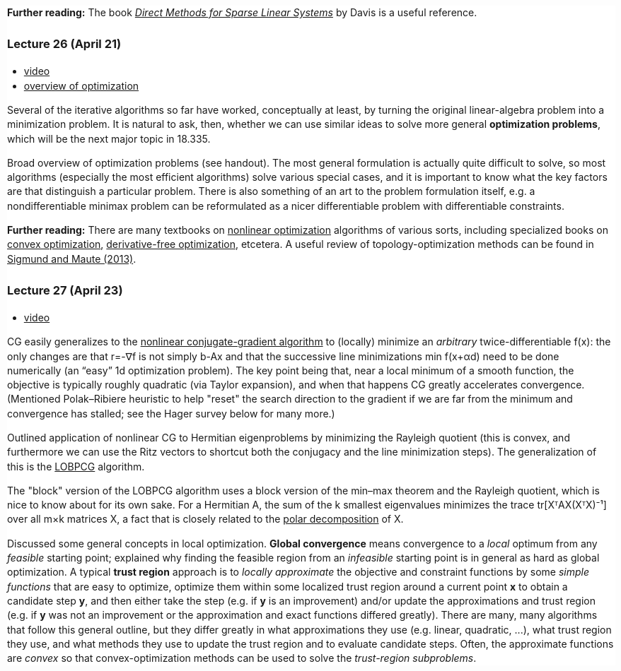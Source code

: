 **Further reading:** The book _[Direct Methods for Sparse Linear Systems](http://books.google.com/books?id=TvwiyF8vy3EC&lpg=PR1&ots=odauEC2c4k&dq=direct%20methods%20for%20sparse%20davis&pg=PR1#v=onepage&q&f=false)_ by Davis is a useful reference.

### Lecture 26 (April 21)

* [video](https://mit.zoom.us/rec/share/QwT0OMMFfkgi9dD0Zoa_3UK-14LbQR8GFcd7Q-O9PqIJTbbULGYqX3isDkLa1kOw.CNhZ0KukrqW2kxeT?startTime=1619031558000)
* [overview of optimization](notes/optimization.pdf)

Several of the iterative algorithms so far have worked, conceptually at least, by turning the original linear-algebra problem into a minimization problem. It is natural to ask, then, whether we can use similar ideas to solve more general **optimization problems**, which will be the next major topic in 18.335.

Broad overview of optimization problems (see handout). The most general formulation is actually quite difficult to solve, so most algorithms (especially the most efficient algorithms) solve various special cases, and it is important to know what the key factors are that distinguish a particular problem. There is also something of an art to the problem formulation itself, e.g. a nondifferentiable minimax problem can be reformulated as a nicer differentiable problem with differentiable constraints.

**Further reading:** There are many textbooks on [nonlinear optimization](http://www.athenasc.com/nonlinbook.html) algorithms of various sorts, including specialized books on [convex optimization](http://web.stanford.edu/~boyd/cvxbook/), [derivative-free optimization](http://bookstore.siam.org/mp08/), etcetera.  A useful review of topology-optimization methods can be found in [Sigmund and Maute (2013)](https://link.springer.com/article/10.1007/s00158-013-0978-6).

### Lecture 27 (April 23)

* [video](https://mit.zoom.us/rec/share/I590wu5HQCN2ZJAY9WphZDlH9rk3HRTDo5E7604U3IpzSiXGsIV2Sm091RMvMNgV.1ec5sLzM0JHCppk5?startTime=1619204435000)

CG easily generalizes to the [nonlinear conjugate-gradient algorithm](https://en.wikipedia.org/wiki/Nonlinear_conjugate_gradient_method) to (locally) minimize an *arbitrary* twice-differentiable f(x): the only changes are that r=-∇f is not simply b-Ax  and that the successive line minimizations min f(x+αd) need to be done numerically (an “easy” 1d optimization problem). The key point being that, near a local minimum of a smooth function, the objective is typically roughly quadratic (via Taylor expansion), and when that happens CG greatly accelerates convergence. (Mentioned Polak–Ribiere heuristic to help "reset" the search direction to the gradient if we are far from the minimum and convergence has stalled; see the Hager survey below for many more.)

Outlined application of nonlinear CG to Hermitian eigenproblems by minimizing the Rayleigh quotient (this is convex, and furthermore we can use the Ritz vectors to shortcut both the conjugacy and the line minimization steps). The generalization of this is the [LOBPCG](http://en.wikipedia.org/wiki/LOBPCG) algorithm.

The "block" version of the LOBPCG algorithm uses a block version of the min–max theorem and the Rayleigh quotient, which is nice to know about for its own sake.  For a Hermitian A, the sum of the k smallest eigenvalues minimizes the trace tr[XᵀAX(XᵀX)⁻¹] over all m×k matrices X, a fact that is closely related to the [polar decomposition](https://nhigham.com/2020/07/28/what-is-the-polar-decomposition/) of X.

Discussed some general concepts in local optimization. **Global convergence** means convergence to a _local_ optimum from any _feasible_ starting point; explained why finding the feasible region from an _infeasible_ starting point is in general as hard as global optimization. A typical **trust region** approach is to _locally approximate_ the objective and constraint functions by some _simple functions_ that are easy to optimize, optimize them within some localized trust region around a current point **x** to obtain a candidate step **y**, and then either take the step (e.g. if **y** is an improvement) and/or update the approximations and trust region (e.g. if **y** was not an improvement or the approximation and exact functions differed greatly). There are many, many algorithms that follow this general outline, but they differ greatly in what approximations they use (e.g. linear, quadratic, ...), what trust region they use, and what methods they use to update the trust region and to evaluate candidate steps. Often, the approximate functions are _convex_ so that convex-optimization methods can be used to solve the _trust-region subproblems_.
